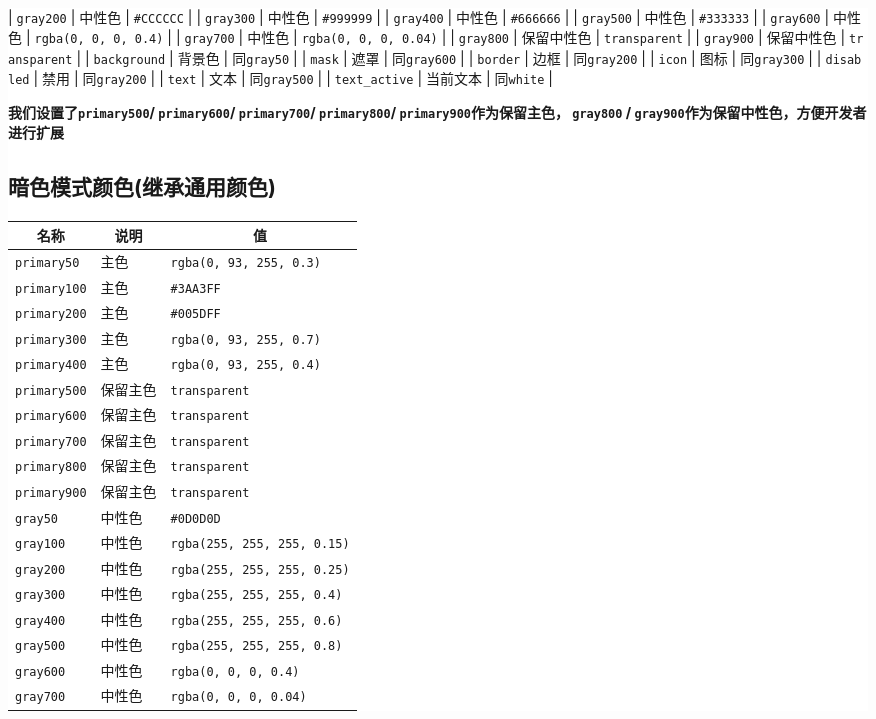 | `gray200`     | 中性色     | `#CCCCCC`               |
| `gray300`     | 中性色     | `#999999`               |
| `gray400`     | 中性色     | `#666666`               |
| `gray500`     | 中性色     | `#333333`               |
| `gray600`     | 中性色     | `rgba(0, 0, 0, 0.4)`    |
| `gray700`     | 中性色     | `rgba(0, 0, 0, 0.04)`   |
| `gray800`     | 保留中性色 | `transparent`           |
| `gray900`     | 保留中性色 | `transparent`           |
| `background`  | 背景色     | 同`gray50`              |
| `mask`        | 遮罩       | 同`gray600`             |
| `border`      | 边框       | 同`gray200`             |
| `icon`        | 图标       | 同`gray300`             |
| `disabled`    | 禁用       | 同`gray200`             |
| `text`        | 文本       | 同`gray500`             |
| `text_active` | 当前文本   | 同`white`               |

**我们设置了`primary500`/ `primary600`/ `primary700`/ `primary800`/ `primary900`作为保留主色， `gray800` / `gray900`作为保留中性色，方便开发者进行扩展**

## 暗色模式颜色(继承通用颜色)

| 名称          | 说明        | 值                          |
| ------------- | ----------| --------------------------- |
| `primary50`   | 主色       | `rgba(0, 93, 255, 0.3)`     |
| `primary100`  | 主色       | `#3AA3FF`                   |
| `primary200`  | 主色       | `#005DFF`                   |
| `primary300`  | 主色       | `rgba(0, 93, 255, 0.7)`     |
| `primary400`  | 主色       | `rgba(0, 93, 255, 0.4)`     |
| `primary500`  | 保留主色   | `transparent`               |
| `primary600`  | 保留主色   | `transparent`               |
| `primary700`  | 保留主色   | `transparent`               |
| `primary800`  | 保留主色   | `transparent`               |
| `primary900`  | 保留主色   | `transparent`               |
| `gray50`      | 中性色     | `#0D0D0D`                   |
| `gray100`     | 中性色     | `rgba(255, 255, 255, 0.15)` |
| `gray200`     | 中性色     | `rgba(255, 255, 255, 0.25)` |
| `gray300`     | 中性色     | `rgba(255, 255, 255, 0.4)`  |
| `gray400`     | 中性色     | `rgba(255, 255, 255, 0.6)`  |
| `gray500`     | 中性色     | `rgba(255, 255, 255, 0.8)`  |
| `gray600`     | 中性色     | `rgba(0, 0, 0, 0.4)`        |
| `gray700`     | 中性色     | `rgba(0, 0, 0, 0.04)`       |